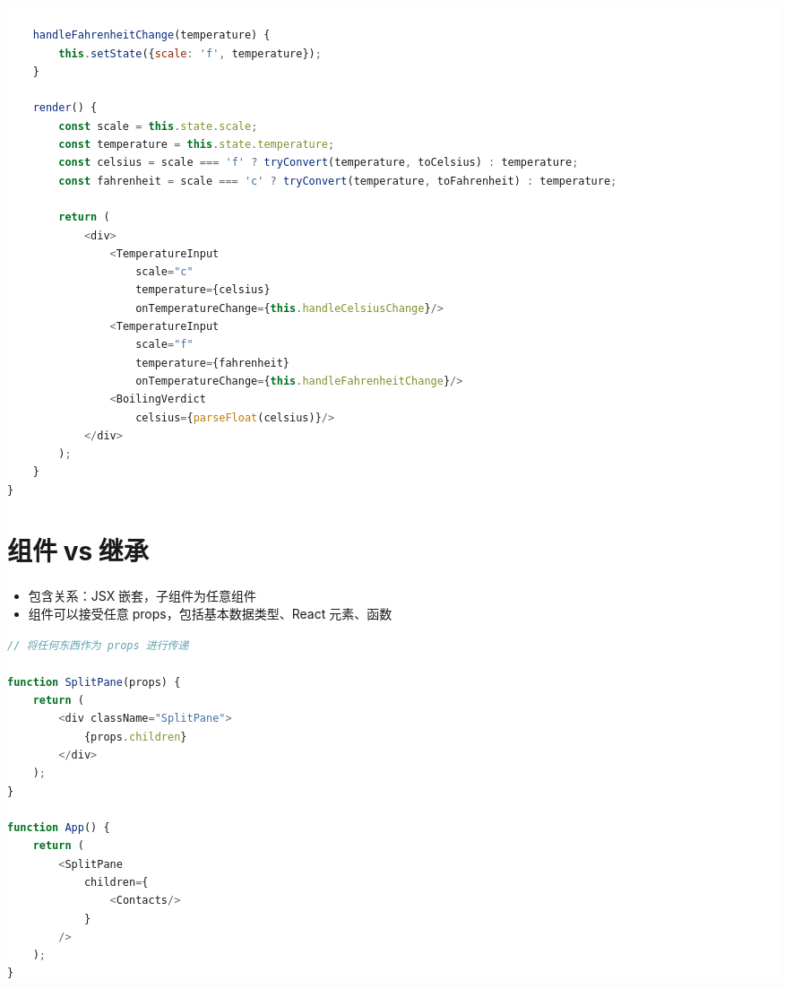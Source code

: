 ```js

    handleFahrenheitChange(temperature) {
        this.setState({scale: 'f', temperature});
    }

    render() {
        const scale = this.state.scale;
        const temperature = this.state.temperature;
        const celsius = scale === 'f' ? tryConvert(temperature, toCelsius) : temperature;
        const fahrenheit = scale === 'c' ? tryConvert(temperature, toFahrenheit) : temperature;

        return (
            <div>
                <TemperatureInput
                    scale="c"
                    temperature={celsius}
                    onTemperatureChange={this.handleCelsiusChange}/>
                <TemperatureInput
                    scale="f"
                    temperature={fahrenheit}
                    onTemperatureChange={this.handleFahrenheitChange}/>
                <BoilingVerdict
                    celsius={parseFloat(celsius)}/>
            </div>
        );
    }
}
```

# 组件 vs 继承

- 包含关系：JSX 嵌套，子组件为任意组件
- 组件可以接受任意 props，包括基本数据类型、React 元素、函数

```js
// 将任何东西作为 props 进行传递

function SplitPane(props) {
    return (
        <div className="SplitPane">
            {props.children}
        </div>
    );
}

function App() {
    return (
        <SplitPane
            children={
                <Contacts/>
            }
        />
    );
}

```
